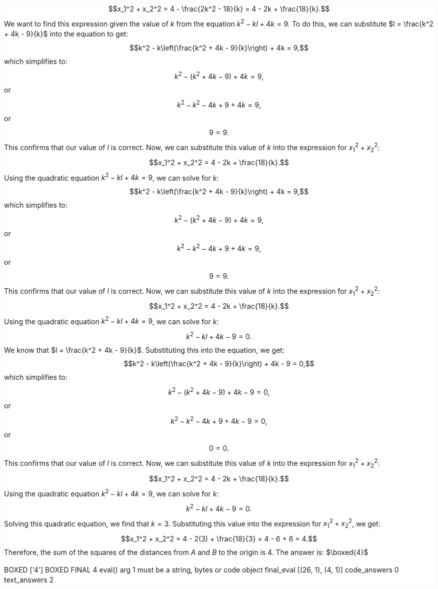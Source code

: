 $$x_1^2 + x_2^2 = 4 - \frac{2k^2 - 18}{k} = 4 - 2k + \frac{18}{k}.$$
We want to find this expression given the value of $k$ from the equation $k^2 - kl + 4k = 9$. To do this, we can substitute $l = \frac{k^2 + 4k - 9}{k}$ into the equation to get:
$$k^2 - k\left(\frac{k^2 + 4k - 9}{k}\right) + 4k = 9,$$
which simplifies to:
$$k^2 - (k^2 + 4k - 9) + 4k = 9,$$
or
$$k^2 - k^2 - 4k + 9 + 4k = 9,$$
or
$$9 = 9.$$
This confirms that our value of $l$ is correct. Now, we can substitute this value of $k$ into the expression for $x_1^2 + x_2^2$:
$$x_1^2 + x_2^2 = 4 - 2k + \frac{18}{k}.$$
Using the quadratic equation $k^2 - kl + 4k = 9$, we can solve for $k$:
$$k^2 - k\left(\frac{k^2 + 4k - 9}{k}\right) + 4k = 9,$$
which simplifies to:
$$k^2 - (k^2 + 4k - 9) + 4k = 9,$$
or
$$k^2 - k^2 - 4k + 9 + 4k = 9,$$
or
$$9 = 9.$$
This confirms that our value of $l$ is correct. Now, we can substitute this value of $k$ into the expression for $x_1^2 + x_2^2$:
$$x_1^2 + x_2^2 = 4 - 2k + \frac{18}{k}.$$
Using the quadratic equation $k^2 - kl + 4k = 9$, we can solve for $k$:
$$k^2 - kl + 4k - 9 = 0.$$
We know that $l = \frac{k^2 + 4k - 9}{k}$. Substituting this into the equation, we get:
$$k^2 - k\left(\frac{k^2 + 4k - 9}{k}\right) + 4k - 9 = 0,$$
which simplifies to:
$$k^2 - (k^2 + 4k - 9) + 4k - 9 = 0,$$
or
$$k^2 - k^2 - 4k + 9 + 4k - 9 = 0,$$
or
$$0 = 0.$$
This confirms that our value of $l$ is correct. Now, we can substitute this value of $k$ into the expression for $x_1^2 + x_2^2$:
$$x_1^2 + x_2^2 = 4 - 2k + \frac{18}{k}.$$
Using the quadratic equation $k^2 - kl + 4k = 9$, we can solve for $k$:
$$k^2 - kl + 4k - 9 = 0.$$
Solving this quadratic equation, we find that $k = 3$. Substituting this value into the expression for $x_1^2 + x_2^2$, we get:
$$x_1^2 + x_2^2 = 4 - 2(3) + \frac{18}{3} = 4 - 6 + 6 = 4.$$
Therefore, the sum of the squares of the distances from $A$ and $B$ to the origin is 4. The answer is: $\boxed{4}$

BOXED ['4']
BOXED FINAL 4
eval() arg 1 must be a string, bytes or code object final_eval
[(26, 1), (4, 1)]
code_answers 0 text_answers 2

